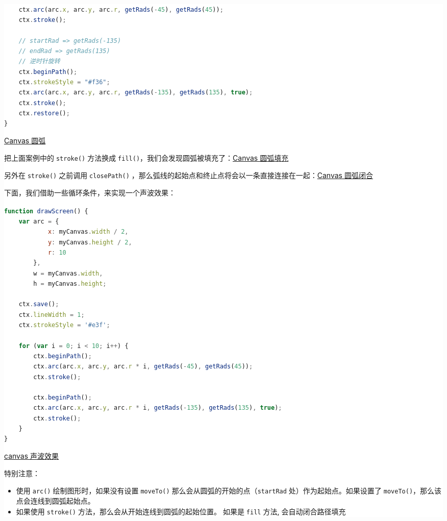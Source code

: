 ```js
    ctx.arc(arc.x, arc.y, arc.r, getRads(-45), getRads(45));
    ctx.stroke();

    // startRad => getRads(-135) 
    // endRad => getRads(135) 
    // 逆时针旋转 
    ctx.beginPath();
    ctx.strokeStyle = "#f36";
    ctx.arc(arc.x, arc.y, arc.r, getRads(-135), getRads(135), true);
    ctx.stroke();
    ctx.restore();
}
```

[Canvas 圆弧](https://jsfiddle.net/guihua/jza06tk7/)

把上面案例中的 `stroke()` 方法换成 `fill()`，我们会发现圆弧被填充了：[Canvas 圆弧填充](https://jsfiddle.net/guihua/jza06tk7/1/)

另外在 `stroke()` 之前调用 `closePath()` ，那么弧线的起始点和终止点将会以一条直接连接在一起：[Canvas 圆弧闭合](https://jsfiddle.net/guihua/jza06tk7/2/)

下面，我们借助一些循环条件，来实现一个声波效果：

```js
function drawScreen() {
    var arc = {
            x: myCanvas.width / 2,
            y: myCanvas.height / 2,
            r: 10
        },
        w = myCanvas.width,
        h = myCanvas.height;

    ctx.save();
    ctx.lineWidth = 1;
    ctx.strokeStyle = '#e3f';

    for (var i = 0; i < 10; i++) {
        ctx.beginPath();
        ctx.arc(arc.x, arc.y, arc.r * i, getRads(-45), getRads(45));
        ctx.stroke();
        
        ctx.beginPath();
        ctx.arc(arc.x, arc.y, arc.r * i, getRads(-135), getRads(135), true);
        ctx.stroke();
    }
}
```

[canvas 声波效果](https://jsfiddle.net/guihua/g8ygoze7/)

特别注意：

- 使用 `arc()` 绘制图形时，如果没有设置 `moveTo()` 那么会从圆弧的开始的点（`startRad` 处）作为起始点。如果设置了 `moveTo()`，那么该点会连线到圆弧起始点。
- 如果使用 `stroke()` 方法，那么会从开始连线到圆弧的起始位置。 如果是 `fill` 方法, 会自动闭合路径填充
